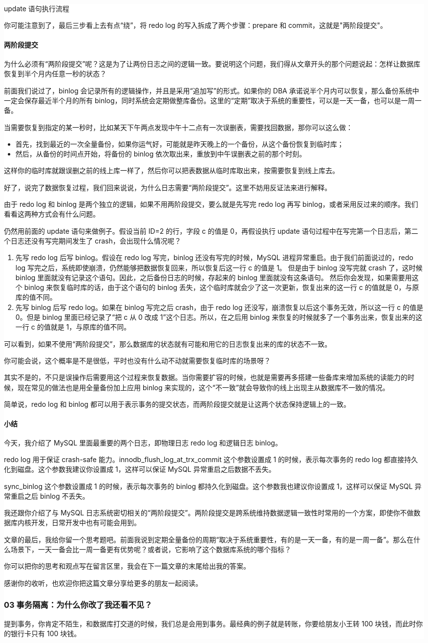 update 语句执行流程

你可能注意到了，最后三步看上去有点“绕”，将 redo log 的写入拆成了两个步骤：prepare 和 commit，这就是"两阶段提交"。

#### 两阶段提交
为什么必须有“两阶段提交”呢？这是为了让两份日志之间的逻辑一致。要说明这个问题，我们得从文章开头的那个问题说起：怎样让数据库恢复到半个月内任意一秒的状态？

前面我们说过了，binlog 会记录所有的逻辑操作，并且是采用“追加写”的形式。如果你的 DBA 承诺说半个月内可以恢复，那么备份系统中一定会保存最近半个月的所有 binlog，同时系统会定期做整库备份。这里的“定期”取决于系统的重要性，可以是一天一备，也可以是一周一备。

当需要恢复到指定的某一秒时，比如某天下午两点发现中午十二点有一次误删表，需要找回数据，那你可以这么做：
- 首先，找到最近的一次全量备份，如果你运气好，可能就是昨天晚上的一个备份，从这个备份恢复到临时库；
- 然后，从备份的时间点开始，将备份的 binlog 依次取出来，重放到中午误删表之前的那个时刻。

这样你的临时库就跟误删之前的线上库一样了，然后你可以把表数据从临时库取出来，按需要恢复到线上库去。

好了，说完了数据恢复过程，我们回来说说，为什么日志需要“两阶段提交”。这里不妨用反证法来进行解释。

由于 redo log 和 binlog 是两个独立的逻辑，如果不用两阶段提交，要么就是先写完 redo log 再写 binlog，或者采用反过来的顺序。我们看看这两种方式会有什么问题。

仍然用前面的 update 语句来做例子。假设当前 ID=2 的行，字段 c 的值是 0，再假设执行 update 语句过程中在写完第一个日志后，第二个日志还没有写完期间发生了 crash，会出现什么情况呢？

1. 先写 redo log 后写 binlog。假设在 redo log 写完，binlog 还没有写完的时候，MySQL 进程异常重启。由于我们前面说过的，redo log 写完之后，系统即使崩溃，仍然能够把数据恢复回来，所以恢复后这一行 c 的值是 1。 但是由于 binlog 没写完就 crash 了，这时候 binlog 里面就没有记录这个语句。因此，之后备份日志的时候，存起来的 binlog 里面就没有这条语句。 然后你会发现，如果需要用这个 binlog 来恢复临时库的话，由于这个语句的 binlog 丢失，这个临时库就会少了这一次更新，恢复出来的这一行 c 的值就是 0，与原库的值不同。
2. 先写 binlog 后写 redo log。如果在 binlog 写完之后 crash，由于 redo log 还没写，崩溃恢复以后这个事务无效，所以这一行 c 的值是 0。但是 binlog 里面已经记录了“把 c 从 0 改成 1”这个日志。所以，在之后用 binlog 来恢复的时候就多了一个事务出来，恢复出来的这一行 c 的值就是 1，与原库的值不同。

可以看到，如果不使用“两阶段提交”，那么数据库的状态就有可能和用它的日志恢复出来的库的状态不一致。

你可能会说，这个概率是不是很低，平时也没有什么动不动就需要恢复临时库的场景呀？

其实不是的，不只是误操作后需要用这个过程来恢复数据。当你需要扩容的时候，也就是需要再多搭建一些备库来增加系统的读能力的时候，现在常见的做法也是用全量备份加上应用 binlog 来实现的，这个“不一致”就会导致你的线上出现主从数据库不一致的情况。

简单说，redo log 和 binlog 都可以用于表示事务的提交状态，而两阶段提交就是让这两个状态保持逻辑上的一致。

#### 小结
今天，我介绍了 MySQL 里面最重要的两个日志，即物理日志 redo log 和逻辑日志 binlog。

redo log 用于保证 crash-safe 能力。innodb_flush_log_at_trx_commit 这个参数设置成 1 的时候，表示每次事务的 redo log 都直接持久化到磁盘。这个参数我建议你设置成 1，这样可以保证 MySQL 异常重启之后数据不丢失。

sync_binlog 这个参数设置成 1 的时候，表示每次事务的 binlog 都持久化到磁盘。这个参数我也建议你设置成 1，这样可以保证 MySQL 异常重启之后 binlog 不丢失。

我还跟你介绍了与 MySQL 日志系统密切相关的“两阶段提交”。两阶段提交是跨系统维持数据逻辑一致性时常用的一个方案，即使你不做数据库内核开发，日常开发中也有可能会用到。

文章的最后，我给你留一个思考题吧。前面我说到定期全量备份的周期“取决于系统重要性，有的是一天一备，有的是一周一备”。那么在什么场景下，一天一备会比一周一备更有优势呢？或者说，它影响了这个数据库系统的哪个指标？

你可以把你的思考和观点写在留言区里，我会在下一篇文章的末尾给出我的答案。

感谢你的收听，也欢迎你把这篇文章分享给更多的朋友一起阅读。

### 03 事务隔离：为什么你改了我还看不见？
提到事务，你肯定不陌生，和数据库打交道的时候，我们总是会用到事务。最经典的例子就是转账，你要给朋友小王转 100 块钱，而此时你的银行卡只有 100 块钱。
